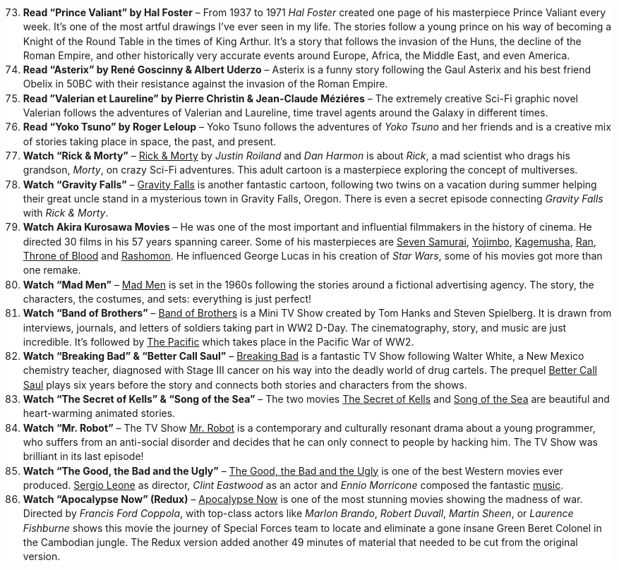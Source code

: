 73. **Read “Prince Valiant” by Hal Foster** – From 1937 to 1971 _Hal Foster_ created one page of his masterpiece <AffiliateLink asin="1683960726">Prince Valiant</AffiliateLink> every week. It’s one of the most artful drawings I’ve ever seen in my life. The stories follow a young prince on his way of becoming a Knight of the Round Table in the times of King Arthur. It’s a story that follows the invasion of the Huns, the decline of the Roman Empire, and other historically very accurate events around Europe, Africa, the Middle East, and even America.
74. **Read “Asterix” by René Goscinny & Albert Uderzo** – <AffiliateLink asin="0752866052">Asterix</AffiliateLink> is a funny story following the Gaul Asterix and his best friend Obelix in 50BC with their resistance against the invasion of the Roman Empire.
75. **Read ”Valerian et Laureline” by Pierre Christin & Jean-Claude Méziéres** – The extremely creative Sci-Fi graphic novel <AffiliateLink asin="B07336TT69">Valerian</AffiliateLink> follows the adventures of Valerian and Laureline, time travel agents around the Galaxy in different times.
76. **Read “Yoko Tsuno” by Roger Leloup** – <AffiliateLink asin="1905460325">Yoko Tsuno</AffiliateLink> follows the adventures of _Yoko Tsuno_ and her friends and is a creative mix of stories taking place in space, the past, and present.
77. **Watch “Rick & Morty”** – [Rick & Morty](https://www.themoviedb.org/tv/60625-rick-and-morty) <NetflixFlag id="80014749" /> by _Justin Roiland_ and _Dan Harmon_ is about _Rick_, a mad scientist who drags his grandson, _Morty_, on crazy Sci-Fi adventures. This adult cartoon is a masterpiece exploring the concept of multiverses.
78. **Watch “Gravity Falls”** – [Gravity Falls](https://www.themoviedb.org/tv/40075-gravity-falls) is another fantastic cartoon, following two twins on a vacation during summer helping their great uncle stand in a mysterious town in Gravity Falls, Oregon. There is even a secret episode connecting _Gravity Falls_ with _Rick & Morty_.
79. **Watch Akira Kurosawa Movies** – He was one of the most important and influential filmmakers in the history of cinema. He directed 30 films in his 57 years spanning career. Some of his masterpieces are [Seven Samurai](https://www.themoviedb.org/movie/346), [Yojimbo](https://www.themoviedb.org/movie/11878-y-jinb), [Kagemusha](https://www.themoviedb.org/movie/11953), [Ran](https://www.themoviedb.org/movie/11645-ran), [Throne of Blood](https://www.themoviedb.org/movie/3777-kumonosu-j) and [Rashomon](https://www.themoviedb.org/movie/548-rash-mon). He influenced George Lucas in his creation of _Star Wars_, some of his movies got more than one remake.
80. **Watch “Mad Men”** – [Mad Men](https://www.themoviedb.org/tv/1104-mad-men) <NetflixFlag id="70136135" /> is set in the 1960s following the stories around a fictional advertising agency. The story, the characters, the costumes, and sets: everything is just perfect!
81. **Watch “Band of Brothers”** – [Band of Brothers](https://www.themoviedb.org/tv/4613-band-of-brothers) is a Mini TV Show created by Tom Hanks and Steven Spielberg. It is drawn from interviews, journals, and letters of soldiers taking part in WW2 D-Day. The cinematography, story, and music are just incredible. It’s followed by [The Pacific](https://www.themoviedb.org/tv/16997-the-pacific) which takes place in the Pacific War of WW2.
82. **Watch “Breaking Bad” & “Better Call Saul”** – [Breaking Bad](https://www.themoviedb.org/tv/1396-breaking-bad) <NetflixFlag id="80021955" /> is a fantastic TV Show following Walter White, a New Mexico chemistry teacher, diagnosed with Stage III cancer on his way into the deadly world of drug cartels. The prequel [Better Call Saul](https://www.themoviedb.org/tv/60059-better-call-saul) <NetflixFlag id="80021955" /> plays six years before the story and connects both stories and characters from the shows.
83. **Watch “The Secret of Kells” & “Song of the Sea”** – The two movies [The Secret of Kells](https://www.themoviedb.org/movie/26963-the-secret-of-kells) and [Song of the Sea](https://www.themoviedb.org/movie/110416-song-of-the-sea) are beautiful and heart-warming animated stories.
84. **Watch “Mr. Robot”** – The TV Show [Mr. Robot](https://www.themoviedb.org/tv/62560-mr-robot) <PrimeVideoFlag id="B08311CVSY" /> is a contemporary and culturally resonant drama about a young programmer, who suffers from an anti-social disorder and decides that he can only connect to people by hacking him. The TV Show was brilliant in its last episode!
85. **Watch “The Good, the Bad and the Ugly”** – [The Good, the Bad and the Ugly](https://www.themoviedb.org/movie/429-il-buono-il-brutto-il-cattivo) is one of the best Western movies ever produced. [Sergio Leone](https://open.spotify.com/album/1pDYxCrFTy971V4zaN5Anq) as director, _Clint Eastwood_ as an actor and _Ennio Morricone_ composed the fantastic [music](https://open.spotify.com/album/1pDYxCrFTy971V4zaN5Anq).
86. **Watch “Apocalypse Now” (Redux)** – [Apocalypse Now](https://www.themoviedb.org/movie/28-apocalypse-now) is one of the most stunning movies showing the madness of war. Directed by _Francis Ford Coppola_, with top-class actors like _Marlon Brando_, _Robert Duvall_, _Martin Sheen_, or _Laurence Fishburne_ shows this movie the journey of Special Forces team to locate and eliminate a gone insane Green Beret Colonel in the Cambodian jungle. The Redux version added another 49 minutes of material that needed to be cut from the original version.